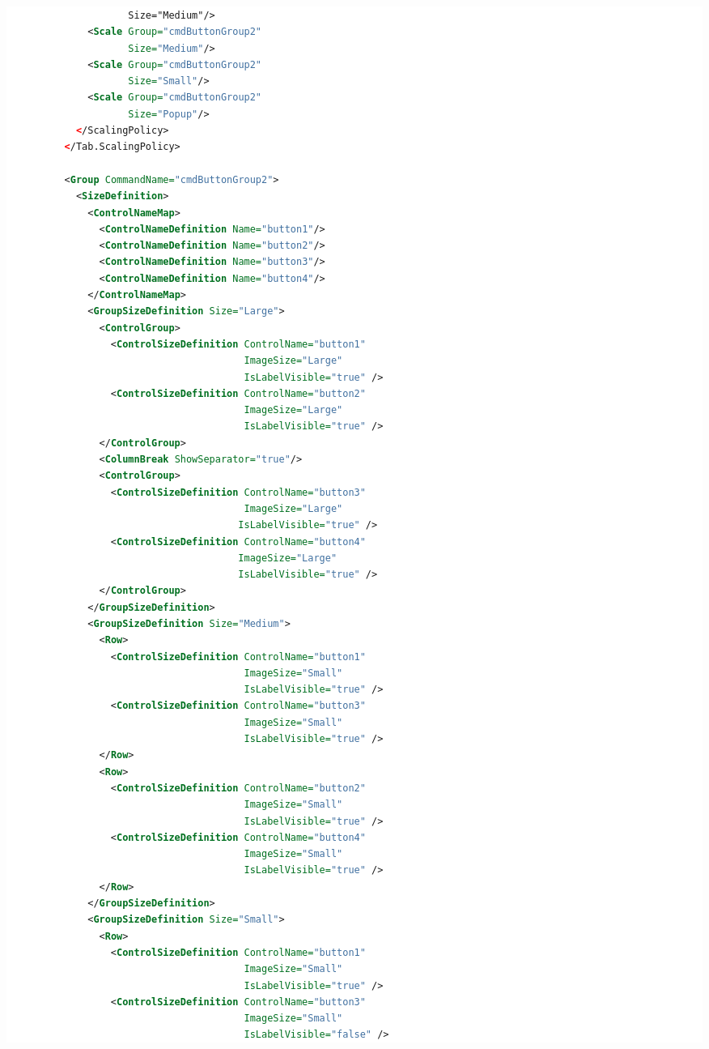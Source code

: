 ```XML
                     Size="Medium"/>
              <Scale Group="cmdButtonGroup2"
                     Size="Medium"/>
              <Scale Group="cmdButtonGroup2"
                     Size="Small"/>
              <Scale Group="cmdButtonGroup2"
                     Size="Popup"/>
            </ScalingPolicy>
          </Tab.ScalingPolicy>

          <Group CommandName="cmdButtonGroup2">
            <SizeDefinition>
              <ControlNameMap>
                <ControlNameDefinition Name="button1"/>
                <ControlNameDefinition Name="button2"/>
                <ControlNameDefinition Name="button3"/>
                <ControlNameDefinition Name="button4"/>
              </ControlNameMap>
              <GroupSizeDefinition Size="Large">
                <ControlGroup>
                  <ControlSizeDefinition ControlName="button1"
                                         ImageSize="Large"
                                         IsLabelVisible="true" />
                  <ControlSizeDefinition ControlName="button2"
                                         ImageSize="Large"
                                         IsLabelVisible="true" />
                </ControlGroup>
                <ColumnBreak ShowSeparator="true"/>
                <ControlGroup>
                  <ControlSizeDefinition ControlName="button3"
                                         ImageSize="Large"
                                        IsLabelVisible="true" />
                  <ControlSizeDefinition ControlName="button4"
                                        ImageSize="Large"
                                        IsLabelVisible="true" />
                </ControlGroup>
              </GroupSizeDefinition>
              <GroupSizeDefinition Size="Medium">
                <Row>
                  <ControlSizeDefinition ControlName="button1"
                                         ImageSize="Small"
                                         IsLabelVisible="true" />
                  <ControlSizeDefinition ControlName="button3"
                                         ImageSize="Small"
                                         IsLabelVisible="true" />
                </Row>
                <Row>
                  <ControlSizeDefinition ControlName="button2"
                                         ImageSize="Small"
                                         IsLabelVisible="true" />
                  <ControlSizeDefinition ControlName="button4"
                                         ImageSize="Small"
                                         IsLabelVisible="true" />
                </Row>
              </GroupSizeDefinition>
              <GroupSizeDefinition Size="Small">
                <Row>
                  <ControlSizeDefinition ControlName="button1"
                                         ImageSize="Small"
                                         IsLabelVisible="true" />
                  <ControlSizeDefinition ControlName="button3"
                                         ImageSize="Small"
                                         IsLabelVisible="false" />
```